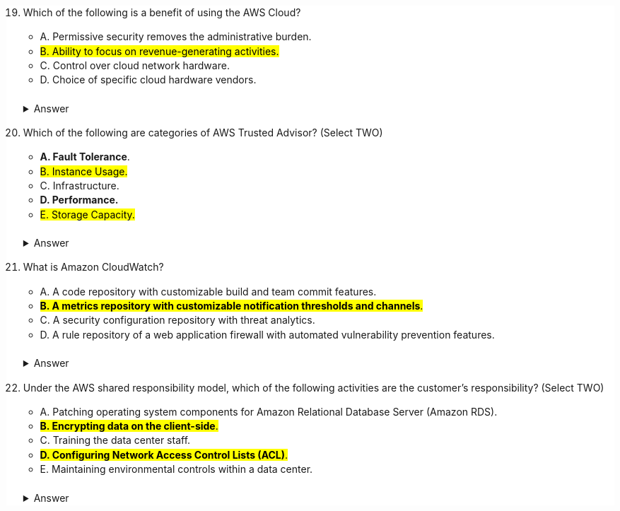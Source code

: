 19. Which of the following is a benefit of using the AWS Cloud?
    
    - A. Permissive security removes the administrative burden.
    - <mark>B. Ability to focus on revenue-generating activities.</mark>
    - C. Control over cloud network hardware.
    - D. Choice of specific cloud hardware vendors.
    
    <img src="file:///C:/Users/jrocha/Pictures/OK.jpeg" title="" alt="" width="50">
    
    <details markdown=1><summary markdown='span'>Answer</summary>
      Correct answer: B
    </details>

20. Which of the following are categories of AWS Trusted Advisor? (Select TWO)
    
    - **A. Fault Tolerance**.
    - <mark>B. Instance Usage.</mark>
    - C. Infrastructure.
    - **D. Performance.**
    - <mark>E. Storage Capacity.</mark>
    
    <img src="file:///C:/Users/jrocha/Pictures/Bad.jpg" title="" alt="" width="50">
    
    <details markdown=1><summary markdown='span'>Answer</summary>
      Correct answer: A, D
    </details>

21. What is Amazon CloudWatch?
    
    - A. A code repository with customizable build and team commit features.
    - <mark>**B. A metrics repository with customizable notification thresholds and channels**.</mark>
    - C. A security configuration repository with threat analytics.
    - D. A rule repository of a web application firewall with automated vulnerability prevention features.
    
    <img src="file:///C:/Users/jrocha/Pictures/OK.jpeg" title="" alt="" width="50">
    
    <details markdown=1><summary markdown='span'>Answer</summary>
      Correct answer: B
    </details>

22. Under the AWS shared responsibility model, which of the following activities are the customer’s responsibility? (Select TWO)
    
    - A. Patching operating system components for Amazon Relational Database Server (Amazon RDS).
    - <mark>**B. Encrypting data on the client-side**.</mark>
    - C. Training the data center staff.
    - <mark>**D. Configuring Network Access Control Lists (ACL)**.</mark>
    - E. Maintaining environmental controls within a data center.
    
    <img src="file:///C:/Users/jrocha/Pictures/OK.jpeg" title="" alt="" width="50">
    
    <details markdown=1><summary markdown='span'>Answer</summary>
      Correct answer: B, D
    </details>
